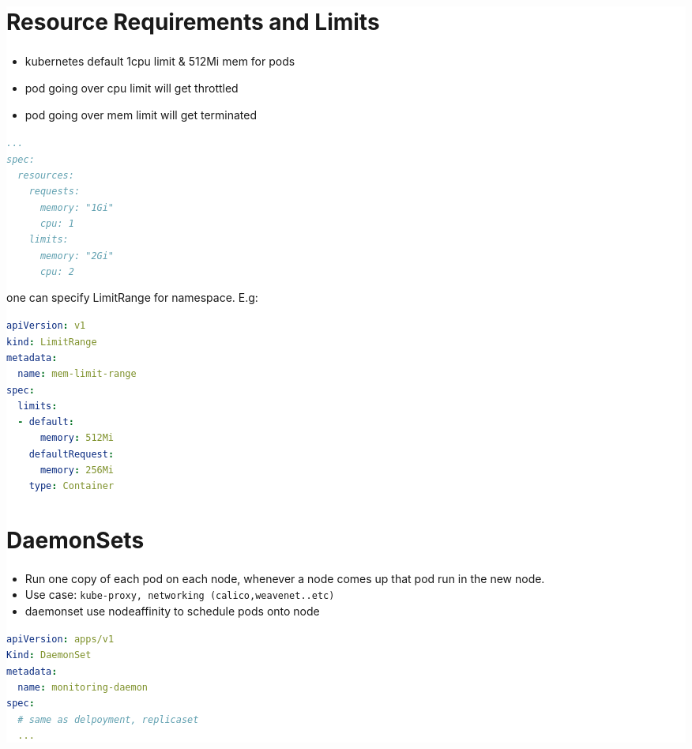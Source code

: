     
# Resource Requirements and Limits

* kubernetes default 1cpu limit & 512Mi mem for pods

* pod going over cpu limit will get throttled

* pod going over mem limit will get terminated


```yaml
...
spec:
  resources:
    requests:
      memory: "1Gi"
      cpu: 1
    limits:
      memory: "2Gi"
      cpu: 2  
```

one can specify LimitRange for namespace. E.g: 

```yaml
apiVersion: v1
kind: LimitRange
metadata:
  name: mem-limit-range
spec:
  limits:
  - default:
      memory: 512Mi
    defaultRequest:
      memory: 256Mi
    type: Container
```

# DaemonSets

* Run one copy of each pod on each node, whenever a node comes up that pod run in the new node.
* Use case: `kube-proxy, networking (calico,weavenet..etc)`
* daemonset use nodeaffinity to schedule pods onto node


```yaml
apiVersion: apps/v1
Kind: DaemonSet
metadata:
  name: monitoring-daemon
spec:
  # same as delpoyment, replicaset
  ...  
``` 
